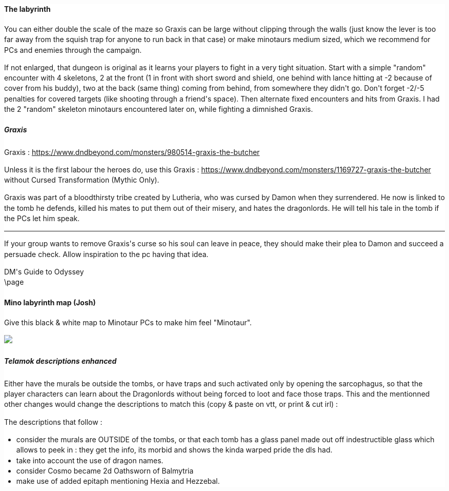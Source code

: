 #### The labyrinth 
You can either double the scale of the maze so Graxis can be large without clipping through the walls (just know the lever is too far away from the squish trap for anyone to run back in that case) or make minotaurs medium sized, which we recommend for PCs and enemies through the campaign.

If not enlarged, that dungeon is original as it learns your players to fight in a very tight situation. Start with a simple "random" encounter with 4 skeletons, 2 at the front (1 in front with short sword and shield, one behind with lance hitting at -2 because of cover from his buddy), two at the back (same thing) coming from behind, from somewhere they didn't go. Don't forget -2/-5 penalties for covered targets (like shooting through a friend's space). Then alternate fixed encounters and hits from Graxis. I had the 2 "random" skeleton minotaurs encountered later on, while fighting a dimnished Graxis.
 
##### Graxis
Graxis : https://www.dndbeyond.com/monsters/980514-graxis-the-butcher

Unless it is the first labour the heroes do, use this Graxis : https://www.dndbeyond.com/monsters/1169727-graxis-the-butcher without Cursed Transformation (Mythic Only).

Graxis was part of a bloodthirsty tribe created by Lutheria, who was cursed by Damon when they surrendered. He now is linked to the tomb he defends, killed his mates to put them out of their misery,  and hates the dragonlords. He will tell his tale in the tomb if the PCs let him speak. 
___
If your group wants to remove Graxis's curse so his soul can leave in peace, they should make their plea to Damon and succeed a persuade check. Allow inspiration to the pc having that idea.





<div class='pageNumber auto'></div>
<div class='footnote'> DM's Guide to Odyssey </div>
\page


#### Mino labyrinth map (Josh)
Give this black & white map to Minotaur PCs to make him feel "Minotaur".

<img 
  src='https://i.imgur.com/ccJmHDT.png' 
  style='width:220px' />

##### Telamok descriptions enhanced

Either have the murals be outside the tombs, or have traps and such activated only by opening the sarcophagus, so that the player characters can learn about the Dragonlords without being forced to loot and face those traps. This and the mentionned other changes would change the descriptions to match this (copy & paste on vtt, or print & cut irl) :

The descriptions that follow :
- consider the murals are OUTSIDE of the tombs, or that each tomb has a glass panel made out off indestructible glass which allows to peek in : they get the info, its morbid and shows the kinda warped pride the dls had.
- take into account the use of dragon names.
- consider Cosmo became 2d Oathsworn of Balmytria 
- make use of added epitaph mentioning Hexia and Hezzebal. 

